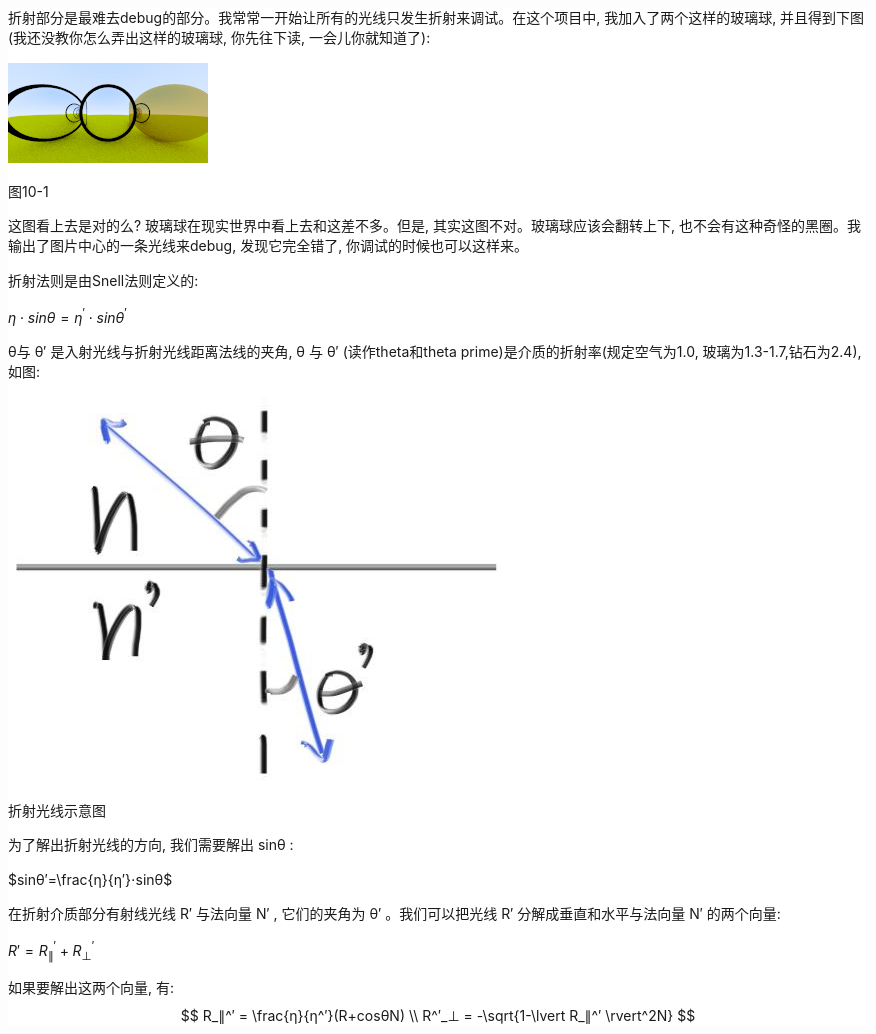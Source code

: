 折射部分是最难去debug的部分。我常常一开始让所有的光线只发生折射来调试。在这个项目中, 我加入了两个这样的玻璃球, 并且得到下图(我还没教你怎么弄出这样的玻璃球, 你先往下读, 一会儿你就知道了):

![img](..\img\v2-e61f5ce6422cdb6fd13190900fc30896_720w.webp)

图10-1

这图看上去是对的么? 玻璃球在现实世界中看上去和这差不多。但是, 其实这图不对。玻璃球应该会翻转上下, 也不会有这种奇怪的黑圈。我输出了图片中心的一条光线来debug, 发现它完全错了, 你调试的时候也可以这样来。

折射法则是由Snell法则定义的:

$η⋅sinθ=η^′⋅sinθ^′$

θ与 θ′ 是入射光线与折射光线距离法线的夹角, θ 与 θ′ (读作theta和theta prime)是介质的折射率(规定空气为1.0, 玻璃为1.3-1.7,钻石为2.4), 如图:

![img](..\img\v2-4f08d1085c6bc318a23e135512b6def0_720w.webp)

折射光线示意图

为了解出折射光线的方向, 我们需要解出 sin⁡θ :

$sinθ′=\frac{η}{η′}⋅sinθ$

在折射介质部分有射线光线 R′ 与法向量 N′ , 它们的夹角为 θ′ 。我们可以把光线 R′ 分解成垂直和水平与法向量 N′ 的两个向量:

$R′ = R_∥^′ + R^′_⊥$

如果要解出这两个向量, 有:
$$
R_∥^′ = \frac{η}{η^′}(R+cosθN)
\\
R^′_⊥ = -\sqrt{1-\lvert R_∥^′ \rvert^2N}
$$
